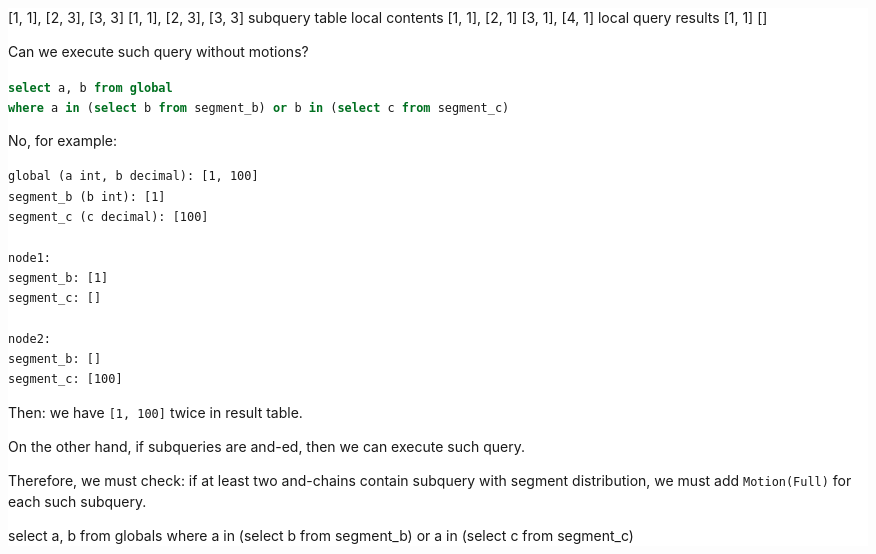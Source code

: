    <td>[1, 1], [2, 3], [3, 3]
   </td>
   <td>[1, 1], [2, 3], [3, 3]
   </td>
  </tr>
  <tr>
   <td>subquery table local contents
   </td>
   <td>[1, 1], [2, 1]
   </td>
   <td>[3, 1], [4, 1]
   </td>
  </tr>
  <tr>
   <td>local query results
   </td>
   <td>[1, 1]
   </td>
   <td>[]
   </td>
  </tr>
</table>

Can we execute such query without motions?

```sql
select a, b from global
where a in (select b from segment_b) or b in (select c from segment_c)
```

No, for example:

```
global (a int, b decimal): [1, 100]
segment_b (b int): [1]
segment_c (c decimal): [100]

node1:
segment_b: [1]
segment_c: []

node2:
segment_b: []
segment_c: [100]
```

Then: we have `[1, 100]` twice in result table.


On the other hand, if subqueries are and-ed, then we can execute such query.

Therefore, we must check: if at least two and-chains contain subquery with segment distribution,
we must add `Motion(Full)` for each such subquery.


select a, b from globals
where a in (select b from segment_b) or a in (select c from segment_c)
